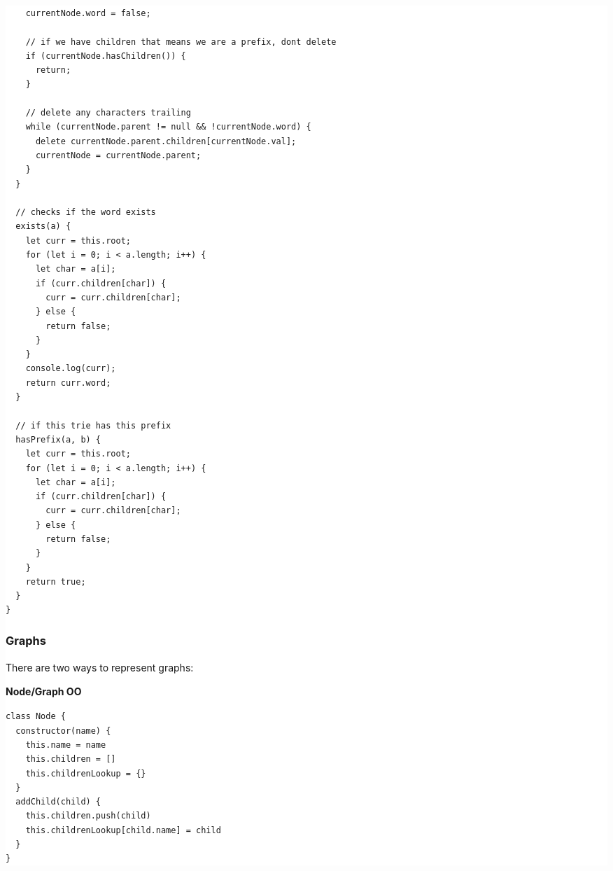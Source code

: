         currentNode.word = false;

        // if we have children that means we are a prefix, dont delete
        if (currentNode.hasChildren()) {
          return;
        }

        // delete any characters trailing
        while (currentNode.parent != null && !currentNode.word) {
          delete currentNode.parent.children[currentNode.val];
          currentNode = currentNode.parent;
        }
      }

      // checks if the word exists
      exists(a) {
        let curr = this.root;
        for (let i = 0; i < a.length; i++) {
          let char = a[i];
          if (curr.children[char]) {
            curr = curr.children[char];
          } else {
            return false;
          }
        }
        console.log(curr);
        return curr.word;
      }

      // if this trie has this prefix
      hasPrefix(a, b) {
        let curr = this.root;
        for (let i = 0; i < a.length; i++) {
          let char = a[i];
          if (curr.children[char]) {
            curr = curr.children[char];
          } else {
            return false;
          }
        }
        return true;
      }
    }

### Graphs
There are two ways to represent graphs:

**Node/Graph OO**

    class Node {
      constructor(name) {
        this.name = name
        this.children = []
        this.childrenLookup = {}
      }
      addChild(child) {
        this.children.push(child)
        this.childrenLookup[child.name] = child
      }
    }
